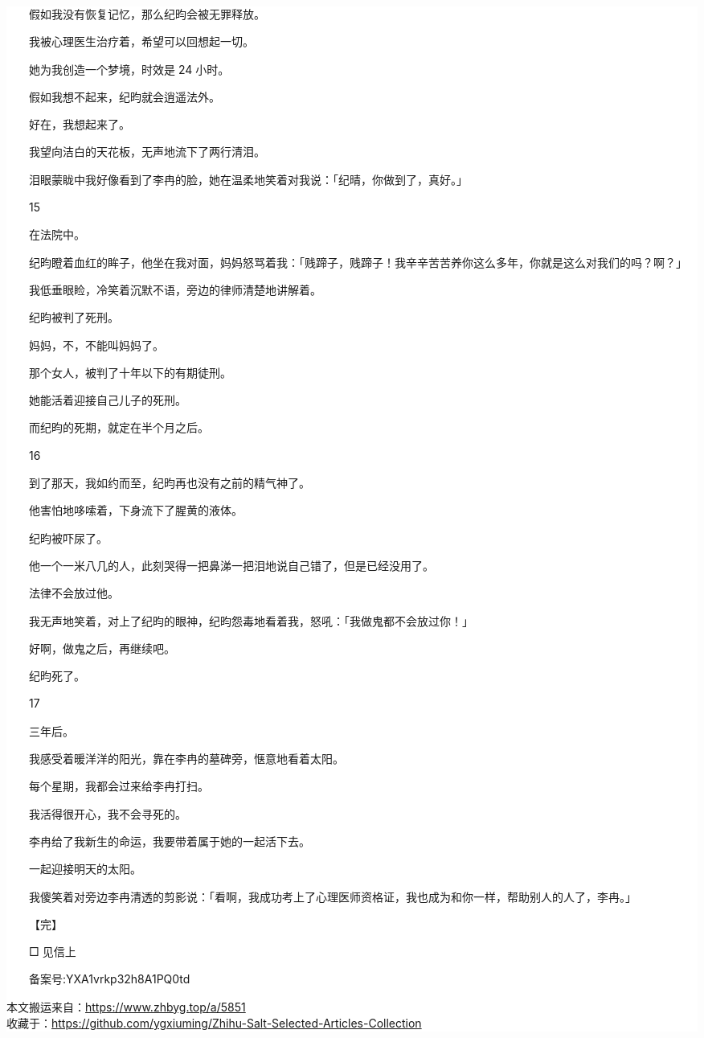 &emsp;&emsp;假如我没有恢复记忆，那么纪昀会被无罪释放。  
  
&emsp;&emsp;我被心理医生治疗着，希望可以回想起一切。  
  
&emsp;&emsp;她为我创造一个梦境，时效是 24 小时。  
  
&emsp;&emsp;假如我想不起来，纪昀就会逍遥法外。  
  
&emsp;&emsp;好在，我想起来了。  
  
&emsp;&emsp;我望向洁白的天花板，无声地流下了两行清泪。  
  
&emsp;&emsp;泪眼蒙眬中我好像看到了李冉的脸，她在温柔地笑着对我说：「纪晴，你做到了，真好。」  
  
&emsp;&emsp;15  
  
&emsp;&emsp;在法院中。  
  
&emsp;&emsp;纪昀瞪着血红的眸子，他坐在我对面，妈妈怒骂着我：「贱蹄子，贱蹄子！我辛辛苦苦养你这么多年，你就是这么对我们的吗？啊？」  
  
&emsp;&emsp;我低垂眼睑，冷笑着沉默不语，旁边的律师清楚地讲解着。  
  
&emsp;&emsp;纪昀被判了死刑。  
  
&emsp;&emsp;妈妈，不，不能叫妈妈了。  
  
&emsp;&emsp;那个女人，被判了十年以下的有期徒刑。  
  
&emsp;&emsp;她能活着迎接自己儿子的死刑。  
  
&emsp;&emsp;而纪昀的死期，就定在半个月之后。  
  
&emsp;&emsp;16  
  
&emsp;&emsp;到了那天，我如约而至，纪昀再也没有之前的精气神了。  
  
&emsp;&emsp;他害怕地哆嗦着，下身流下了腥黄的液体。  
  
&emsp;&emsp;纪昀被吓尿了。  
  
&emsp;&emsp;他一个一米八几的人，此刻哭得一把鼻涕一把泪地说自己错了，但是已经没用了。  
  
&emsp;&emsp;法律不会放过他。  
  
&emsp;&emsp;我无声地笑着，对上了纪昀的眼神，纪昀怨毒地看着我，怒吼：「我做鬼都不会放过你！」  
  
&emsp;&emsp;好啊，做鬼之后，再继续吧。  
  
&emsp;&emsp;纪昀死了。  
  
&emsp;&emsp;17  
  
&emsp;&emsp;三年后。  
  
&emsp;&emsp;我感受着暖洋洋的阳光，靠在李冉的墓碑旁，惬意地看着太阳。  
  
&emsp;&emsp;每个星期，我都会过来给李冉打扫。  
  
&emsp;&emsp;我活得很开心，我不会寻死的。  
  
&emsp;&emsp;李冉给了我新生的命运，我要带着属于她的一起活下去。  
  
&emsp;&emsp;一起迎接明天的太阳。  
  
&emsp;&emsp;我傻笑着对旁边李冉清透的剪影说：「看啊，我成功考上了心理医师资格证，我也成为和你一样，帮助别人的人了，李冉。」  
  
&emsp;&emsp;【完】  
  
&emsp;&emsp;□ 见信上  
  
&emsp;&emsp;备案号:YXA1vrkp32h8A1PQ0td  
  
本文搬运来自：https://www.zhbyg.top/a/5851  
 收藏于：https://github.com/ygxiuming/Zhihu-Salt-Selected-Articles-Collection